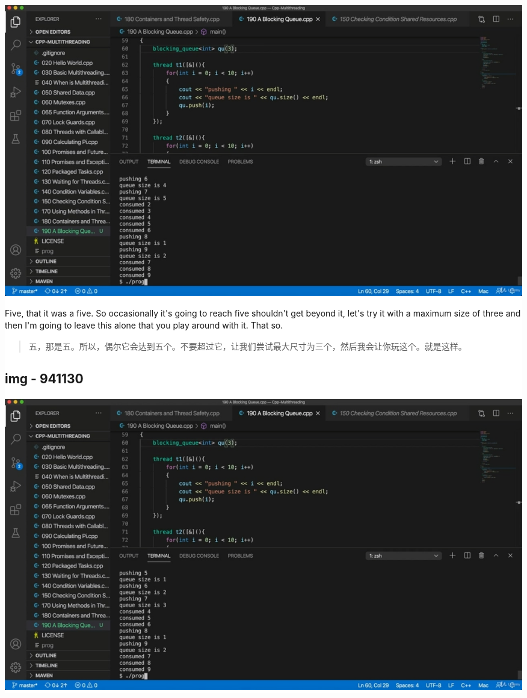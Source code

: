 ![](./image/video.mp4_000939.968.jpg)

Five, that it was a five. So occasionally it's going to reach five shouldn't get beyond it, let's try it with a maximum size of three and then I'm going to leave this alone that you play around with it. That so.

> 五，那是五。所以，偶尔它会达到五个。不要超过它，让我们尝试最大尺寸为三个，然后我会让你玩这个。就是这样。

## img - 941130

![](./image/video.mp4_000954.551.jpg)
